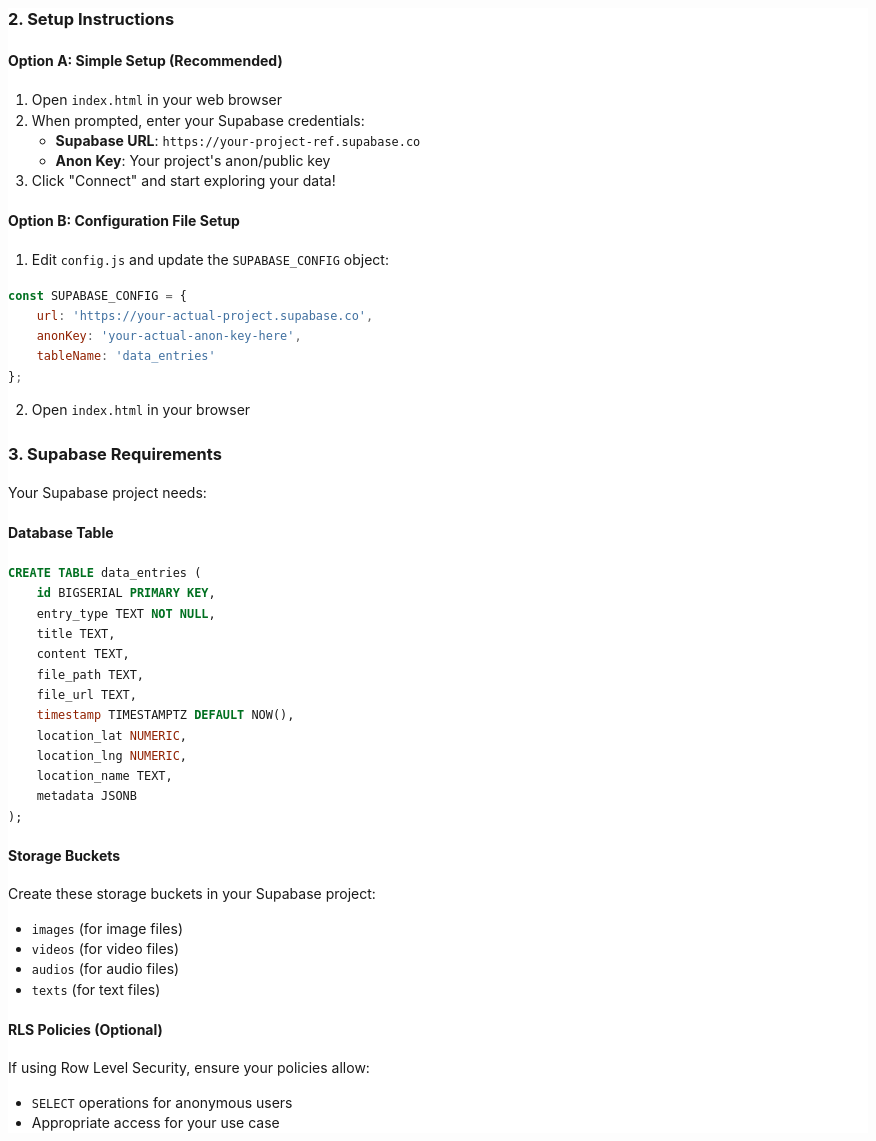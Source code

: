 ### 2. Setup Instructions

#### Option A: Simple Setup (Recommended)
1. Open `index.html` in your web browser
2. When prompted, enter your Supabase credentials:
   - **Supabase URL**: `https://your-project-ref.supabase.co`
   - **Anon Key**: Your project's anon/public key
3. Click "Connect" and start exploring your data!

#### Option B: Configuration File Setup
1. Edit `config.js` and update the `SUPABASE_CONFIG` object:
```javascript
const SUPABASE_CONFIG = {
    url: 'https://your-actual-project.supabase.co',
    anonKey: 'your-actual-anon-key-here',
    tableName: 'data_entries'
};
```
2. Open `index.html` in your browser

### 3. Supabase Requirements

Your Supabase project needs:

#### Database Table
```sql
CREATE TABLE data_entries (
    id BIGSERIAL PRIMARY KEY,
    entry_type TEXT NOT NULL,
    title TEXT,
    content TEXT,
    file_path TEXT,
    file_url TEXT,
    timestamp TIMESTAMPTZ DEFAULT NOW(),
    location_lat NUMERIC,
    location_lng NUMERIC,
    location_name TEXT,
    metadata JSONB
);
```

#### Storage Buckets
Create these storage buckets in your Supabase project:
- `images` (for image files)
- `videos` (for video files)
- `audios` (for audio files)
- `texts` (for text files)

#### RLS Policies (Optional)
If using Row Level Security, ensure your policies allow:
- `SELECT` operations for anonymous users
- Appropriate access for your use case
